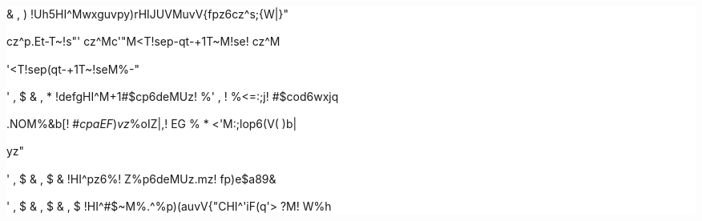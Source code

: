  &
  ,
  )
   !Uh5HI^Mwxguvpy)rHIJUVMuvV{fpz6cz^s;{W|}"

cz^p.Et-T~!s"'
              cz^Mc'"M<T!sep-qt-+1T~M!se!
                                           cz^M

'<T!sep(qt-+1T~!seM%-"

'
,
 $
 &
  ,
  *
   !defgHI^M+1#$cp6deMUz!
                          %'
                            ,
                             !
                             %<=:;j!
                                    #$cod6wxjq

.NOM%&b[!
         #$cpaEF)vz$%oIZ|,!
                            EG
                              %
                              *
                               <'M:;lop6(V(
                                            )b|

yz"

'
,
 $
 &
  ,
  $
   &
    !HI^pz6\%!
              Z\%p6deMUz.mz!
                            fp)e$a89&

'
,
 $
 &
  ,
  $
   &
    ,
    $
     !HI^#$~M\%.^%p)(auvV{"CHI^'iF(q'>
                                        ?M!
                                           W\%h
